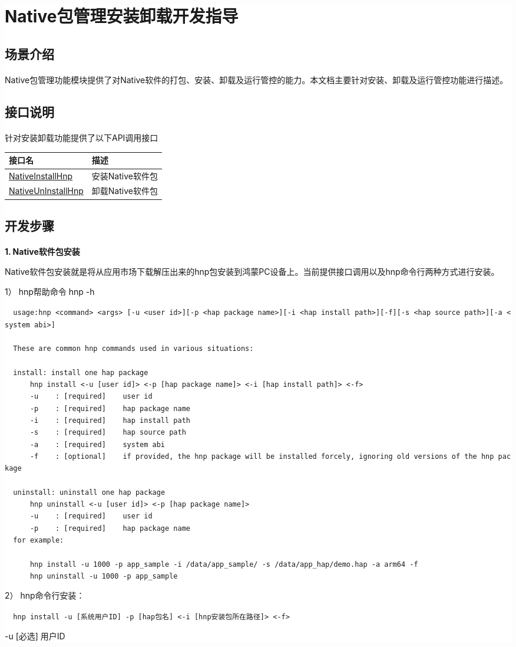 # Native包管理安装卸载开发指导

## 场景介绍

  Native包管理功能模块提供了对Native软件的打包、安装、卸载及运行管控的能力。本文档主要针对安装、卸载及运行管控功能进行描述。

## 接口说明

  针对安装卸载功能提供了以下API调用接口

| 接口名                                                       | 描述                                     |
| :----------------------------------------------------------- | :--------------------------------------- |
| [NativeInstallHnp](api_hnp.md#nativeinstallhnp)| 安装Native软件包          |
|[NativeUnInstallHnp](api_hnp.md#nativeuninstallhnp)| 卸载Native软件包 |


## 开发步骤

**1. Native软件包安装**

  Native软件包安装就是将从应用市场下载解压出来的hnp包安装到鸿蒙PC设备上。当前提供接口调用以及hnp命令行两种方式进行安装。

  1） hnp帮助命令 hnp -h
  ```
    usage:hnp <command> <args> [-u <user id>][-p <hap package name>][-i <hap install path>][-f][-s <hap source path>][-a <system abi>]

    These are common hnp commands used in various situations:

    install: install one hap package
        hnp install <-u [user id]> <-p [hap package name]> <-i [hap install path]> <-f>
        -u    : [required]    user id
        -p    : [required]    hap package name
        -i    : [required]    hap install path
        -s    : [required]    hap source path
        -a    : [required]    system abi
        -f    : [optional]    if provided, the hnp package will be installed forcely, ignoring old versions of the hnp package

    uninstall: uninstall one hap package
        hnp uninstall <-u [user id]> <-p [hap package name]>
        -u    : [required]    user id
        -p    : [required]    hap package name
    for example:

        hnp install -u 1000 -p app_sample -i /data/app_sample/ -s /data/app_hap/demo.hap -a arm64 -f
        hnp uninstall -u 1000 -p app_sample
  ```
2） hnp命令行安装：
  ```
    hnp install -u [系统用户ID] -p [hap包名] <-i [hnp安装包所在路径]> <-f>
  ```
  -u [必选] 用户ID

